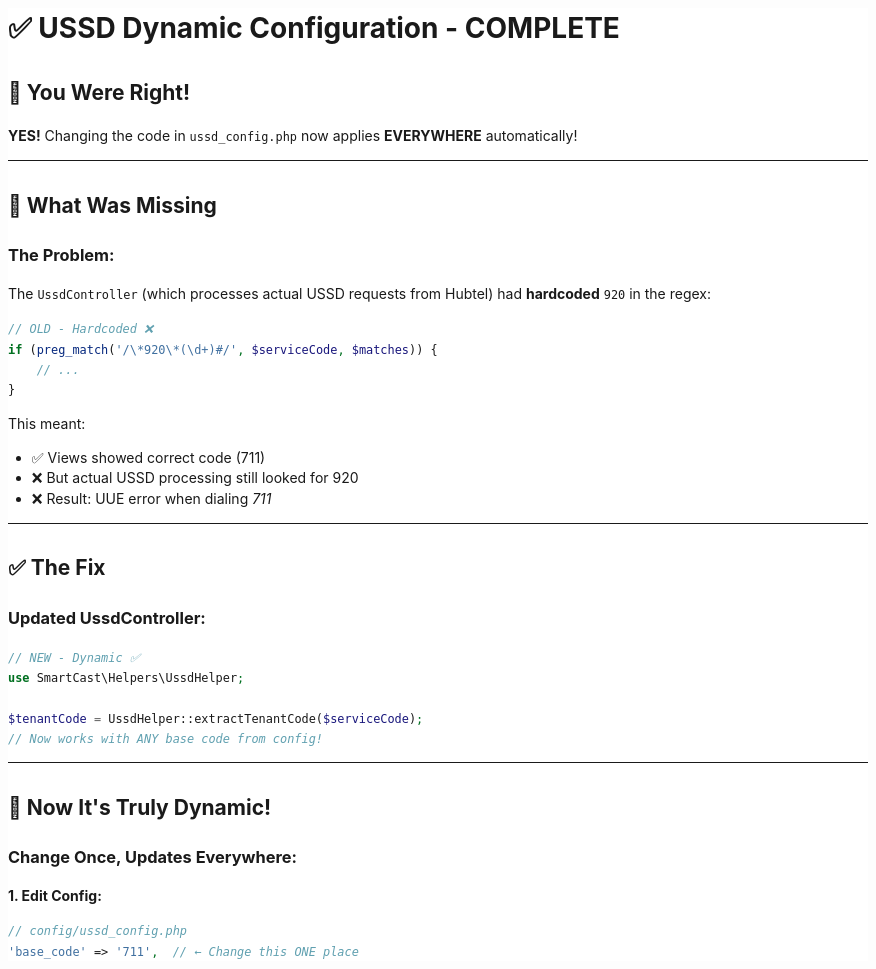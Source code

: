 # ✅ USSD Dynamic Configuration - COMPLETE

## 🎯 You Were Right!

**YES!** Changing the code in `ussd_config.php` now applies **EVERYWHERE** automatically!

---

## 🔧 What Was Missing

### **The Problem:**
The `UssdController` (which processes actual USSD requests from Hubtel) had **hardcoded** `920` in the regex:

```php
// OLD - Hardcoded ❌
if (preg_match('/\*920\*(\d+)#/', $serviceCode, $matches)) {
    // ...
}
```

This meant:
- ✅ Views showed correct code (711)
- ❌ But actual USSD processing still looked for 920
- ❌ Result: UUE error when dialing *711*

---

## ✅ The Fix

### **Updated UssdController:**
```php
// NEW - Dynamic ✅
use SmartCast\Helpers\UssdHelper;

$tenantCode = UssdHelper::extractTenantCode($serviceCode);
// Now works with ANY base code from config!
```

---

## 🎉 Now It's Truly Dynamic!

### **Change Once, Updates Everywhere:**

**1. Edit Config:**
```php
// config/ussd_config.php
'base_code' => '711',  // ← Change this ONE place
```
